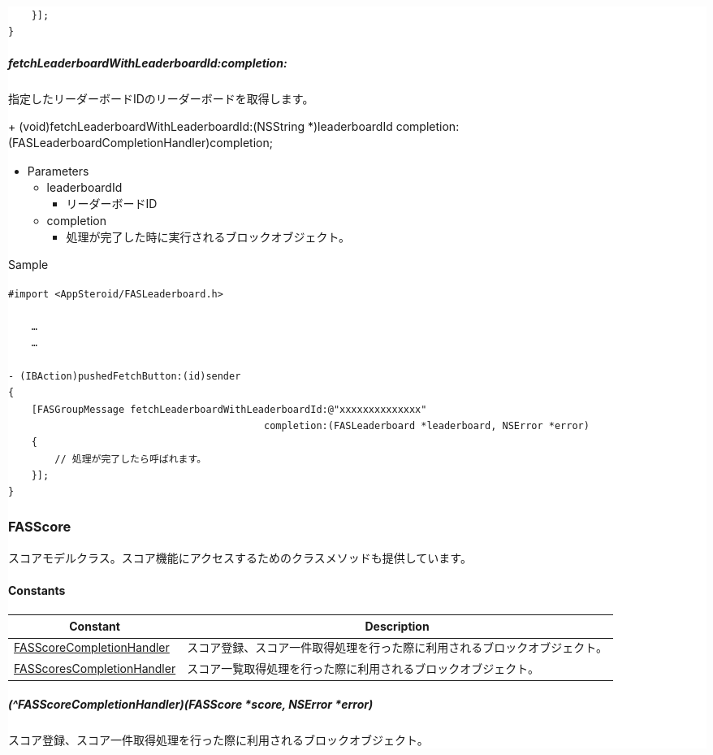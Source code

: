 ```
    }];
}
```

##### <a name="FASLeaderboard.fetchLeaderboardWithLeaderboardIdcompletion"> fetchLeaderboardWithLeaderboardId:completion: </a>
指定したリーダーボードIDのリーダーボードを取得します。

\+ (void)fetchLeaderboardWithLeaderboardId:(NSString *)leaderboardId
                                completion:(FASLeaderboardCompletionHandler)completion;

* Parameters
	* leaderboardId
		* リーダーボードID
	* completion
		* 処理が完了した時に実行されるブロックオブジェクト。

Sample

```
#import <AppSteroid/FASLeaderboard.h>

	…
	…

- (IBAction)pushedFetchButton:(id)sender
{
    [FASGroupMessage fetchLeaderboardWithLeaderboardId:@"xxxxxxxxxxxxxx"
                                            completion:(FASLeaderboard *leaderboard, NSError *error)
    {
        // 処理が完了したら呼ばれます。
    }];
}
```


### <a name="FASScore"> FASScore </a>
スコアモデルクラス。スコア機能にアクセスするためのクラスメソッドも提供しています。

#### Constants

|Constant|Description|
|------|-----|
|[FASScoreCompletionHandler](#FASScore.FASScoreCompletionHandler)|スコア登録、スコア一件取得処理を行った際に利用されるブロックオブジェクト。 |
|[FASScoresCompletionHandler](#FASScore.FASScoresCompletionHandler)|スコア一覧取得処理を行った際に利用されるブロックオブジェクト。 |


##### <a name="FASScore.FASScoreCompletionHandler"> (^FASScoreCompletionHandler)(FASScore *score, NSError *error) </a>
スコア登録、スコア一件取得処理を行った際に利用されるブロックオブジェクト。
